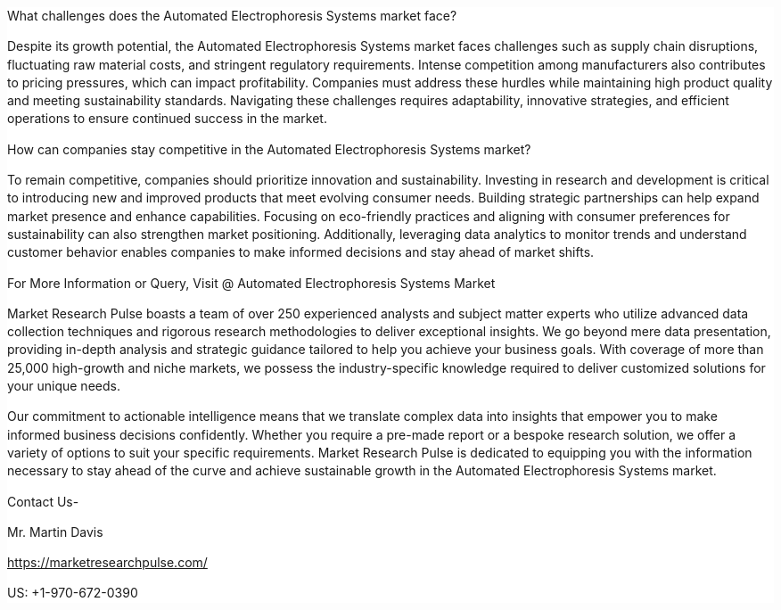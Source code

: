 What challenges does the Automated Electrophoresis Systems market face?

Despite its growth potential, the Automated Electrophoresis Systems market faces challenges such as supply chain disruptions, fluctuating raw material costs, and stringent regulatory requirements. Intense competition among manufacturers also contributes to pricing pressures, which can impact profitability. Companies must address these hurdles while maintaining high product quality and meeting sustainability standards. Navigating these challenges requires adaptability, innovative strategies, and efficient operations to ensure continued success in the market.

How can companies stay competitive in the Automated Electrophoresis Systems market?

To remain competitive, companies should prioritize innovation and sustainability. Investing in research and development is critical to introducing new and improved products that meet evolving consumer needs. Building strategic partnerships can help expand market presence and enhance capabilities. Focusing on eco-friendly practices and aligning with consumer preferences for sustainability can also strengthen market positioning. Additionally, leveraging data analytics to monitor trends and understand customer behavior enables companies to make informed decisions and stay ahead of market shifts.

For More Information or Query, Visit @ Automated Electrophoresis Systems Market

Market Research Pulse boasts a team of over 250 experienced analysts and subject matter experts who utilize advanced data collection techniques and rigorous research methodologies to deliver exceptional insights. We go beyond mere data presentation, providing in-depth analysis and strategic guidance tailored to help you achieve your business goals. With coverage of more than 25,000 high-growth and niche markets, we possess the industry-specific knowledge required to deliver customized solutions for your unique needs.

Our commitment to actionable intelligence means that we translate complex data into insights that empower you to make informed business decisions confidently. Whether you require a pre-made report or a bespoke research solution, we offer a variety of options to suit your specific requirements. Market Research Pulse is dedicated to equipping you with the information necessary to stay ahead of the curve and achieve sustainable growth in the Automated Electrophoresis Systems market.

Contact Us-

Mr. Martin Davis

https://marketresearchpulse.com/

US: +1-970-672-0390
